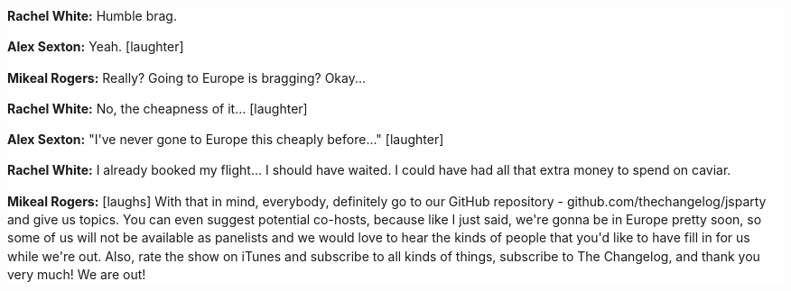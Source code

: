 **Rachel White:** Humble brag.

**Alex Sexton:** Yeah. \[laughter\]

**Mikeal Rogers:** Really? Going to Europe is bragging? Okay...

**Rachel White:** No, the cheapness of it... \[laughter\]

**Alex Sexton:** "I've never gone to Europe this cheaply before..." \[laughter\]

**Rachel White:** I already booked my flight... I should have waited. I could have had all that extra money to spend on caviar.

**Mikeal Rogers:** \[laughs\] With that in mind, everybody, definitely go to our GitHub repository - github.com/thechangelog/jsparty and give us topics. You can even suggest potential co-hosts, because like I just said, we're gonna be in Europe pretty soon, so some of us will not be available as panelists and we would love to hear the kinds of people that you'd like to have fill in for us while we're out. Also, rate the show on iTunes and subscribe to all kinds of things, subscribe to The Changelog, and thank you very much! We are out!
